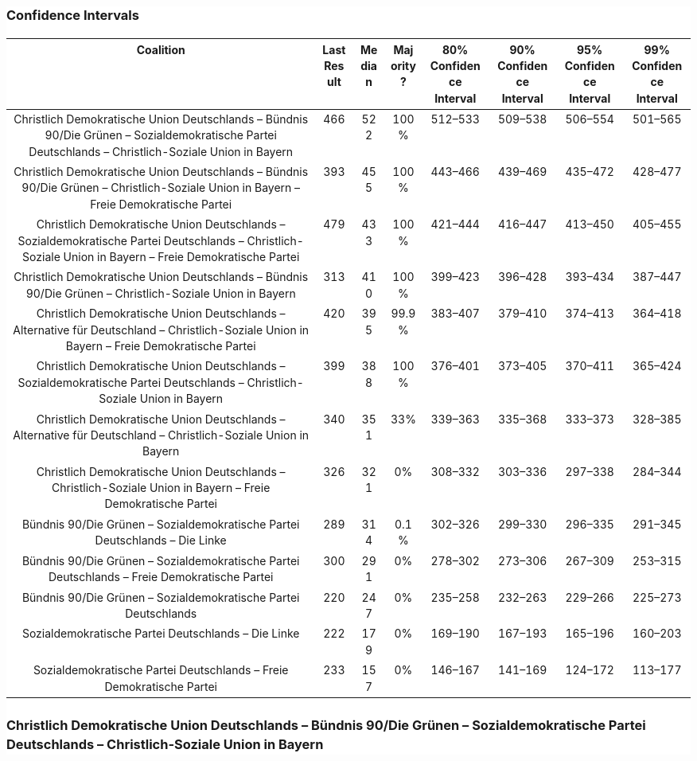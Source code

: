 ### Confidence Intervals

| Coalition | Last Result | Median | Majority? | 80% Confidence Interval | 90% Confidence Interval | 95% Confidence Interval | 99% Confidence Interval |
|:---------:|:-----------:|:------:|:---------:|:-----------------------:|:-----------------------:|:-----------------------:|:-----------------------:|
| Christlich Demokratische Union Deutschlands – Bündnis 90/Die Grünen – Sozialdemokratische Partei Deutschlands – Christlich-Soziale Union in Bayern | 466 | 522 | 100% | 512–533 | 509–538 | 506–554 | 501–565 |
| Christlich Demokratische Union Deutschlands – Bündnis 90/Die Grünen – Christlich-Soziale Union in Bayern – Freie Demokratische Partei | 393 | 455 | 100% | 443–466 | 439–469 | 435–472 | 428–477 |
| Christlich Demokratische Union Deutschlands – Sozialdemokratische Partei Deutschlands – Christlich-Soziale Union in Bayern – Freie Demokratische Partei | 479 | 433 | 100% | 421–444 | 416–447 | 413–450 | 405–455 |
| Christlich Demokratische Union Deutschlands – Bündnis 90/Die Grünen – Christlich-Soziale Union in Bayern | 313 | 410 | 100% | 399–423 | 396–428 | 393–434 | 387–447 |
| Christlich Demokratische Union Deutschlands – Alternative für Deutschland – Christlich-Soziale Union in Bayern – Freie Demokratische Partei | 420 | 395 | 99.9% | 383–407 | 379–410 | 374–413 | 364–418 |
| Christlich Demokratische Union Deutschlands – Sozialdemokratische Partei Deutschlands – Christlich-Soziale Union in Bayern | 399 | 388 | 100% | 376–401 | 373–405 | 370–411 | 365–424 |
| Christlich Demokratische Union Deutschlands – Alternative für Deutschland – Christlich-Soziale Union in Bayern | 340 | 351 | 33% | 339–363 | 335–368 | 333–373 | 328–385 |
| Christlich Demokratische Union Deutschlands – Christlich-Soziale Union in Bayern – Freie Demokratische Partei | 326 | 321 | 0% | 308–332 | 303–336 | 297–338 | 284–344 |
| Bündnis 90/Die Grünen – Sozialdemokratische Partei Deutschlands – Die Linke | 289 | 314 | 0.1% | 302–326 | 299–330 | 296–335 | 291–345 |
| Bündnis 90/Die Grünen – Sozialdemokratische Partei Deutschlands – Freie Demokratische Partei | 300 | 291 | 0% | 278–302 | 273–306 | 267–309 | 253–315 |
| Bündnis 90/Die Grünen – Sozialdemokratische Partei Deutschlands | 220 | 247 | 0% | 235–258 | 232–263 | 229–266 | 225–273 |
| Sozialdemokratische Partei Deutschlands – Die Linke | 222 | 179 | 0% | 169–190 | 167–193 | 165–196 | 160–203 |
| Sozialdemokratische Partei Deutschlands – Freie Demokratische Partei | 233 | 157 | 0% | 146–167 | 141–169 | 124–172 | 113–177 |

### Christlich Demokratische Union Deutschlands – Bündnis 90/Die Grünen – Sozialdemokratische Partei Deutschlands – Christlich-Soziale Union in Bayern
